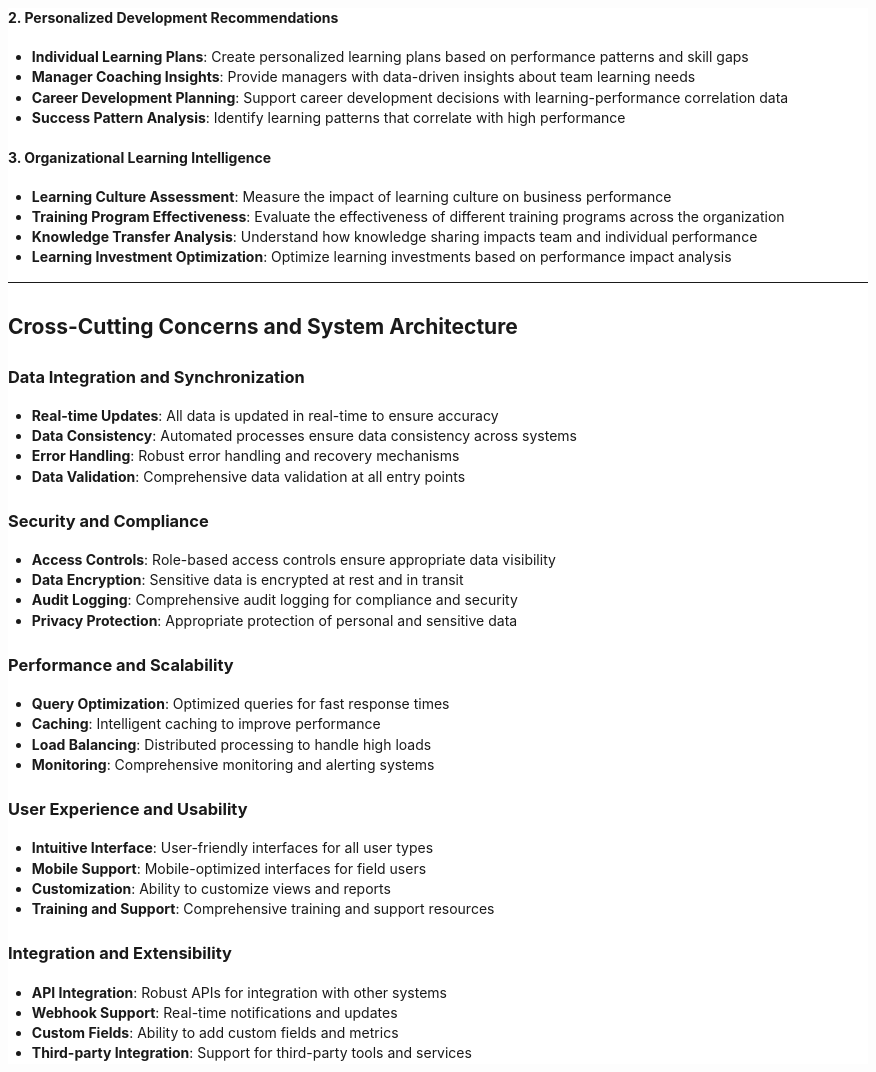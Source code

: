 #### 2. Personalized Development Recommendations
- **Individual Learning Plans**: Create personalized learning plans based on performance patterns and skill gaps
- **Manager Coaching Insights**: Provide managers with data-driven insights about team learning needs
- **Career Development Planning**: Support career development decisions with learning-performance correlation data
- **Success Pattern Analysis**: Identify learning patterns that correlate with high performance

#### 3. Organizational Learning Intelligence
- **Learning Culture Assessment**: Measure the impact of learning culture on business performance
- **Training Program Effectiveness**: Evaluate the effectiveness of different training programs across the organization
- **Knowledge Transfer Analysis**: Understand how knowledge sharing impacts team and individual performance
- **Learning Investment Optimization**: Optimize learning investments based on performance impact analysis

---

## Cross-Cutting Concerns and System Architecture

### Data Integration and Synchronization
- **Real-time Updates**: All data is updated in real-time to ensure accuracy
- **Data Consistency**: Automated processes ensure data consistency across systems
- **Error Handling**: Robust error handling and recovery mechanisms
- **Data Validation**: Comprehensive data validation at all entry points

### Security and Compliance
- **Access Controls**: Role-based access controls ensure appropriate data visibility
- **Data Encryption**: Sensitive data is encrypted at rest and in transit
- **Audit Logging**: Comprehensive audit logging for compliance and security
- **Privacy Protection**: Appropriate protection of personal and sensitive data

### Performance and Scalability
- **Query Optimization**: Optimized queries for fast response times
- **Caching**: Intelligent caching to improve performance
- **Load Balancing**: Distributed processing to handle high loads
- **Monitoring**: Comprehensive monitoring and alerting systems

### User Experience and Usability
- **Intuitive Interface**: User-friendly interfaces for all user types
- **Mobile Support**: Mobile-optimized interfaces for field users
- **Customization**: Ability to customize views and reports
- **Training and Support**: Comprehensive training and support resources

### Integration and Extensibility
- **API Integration**: Robust APIs for integration with other systems
- **Webhook Support**: Real-time notifications and updates
- **Custom Fields**: Ability to add custom fields and metrics
- **Third-party Integration**: Support for third-party tools and services
